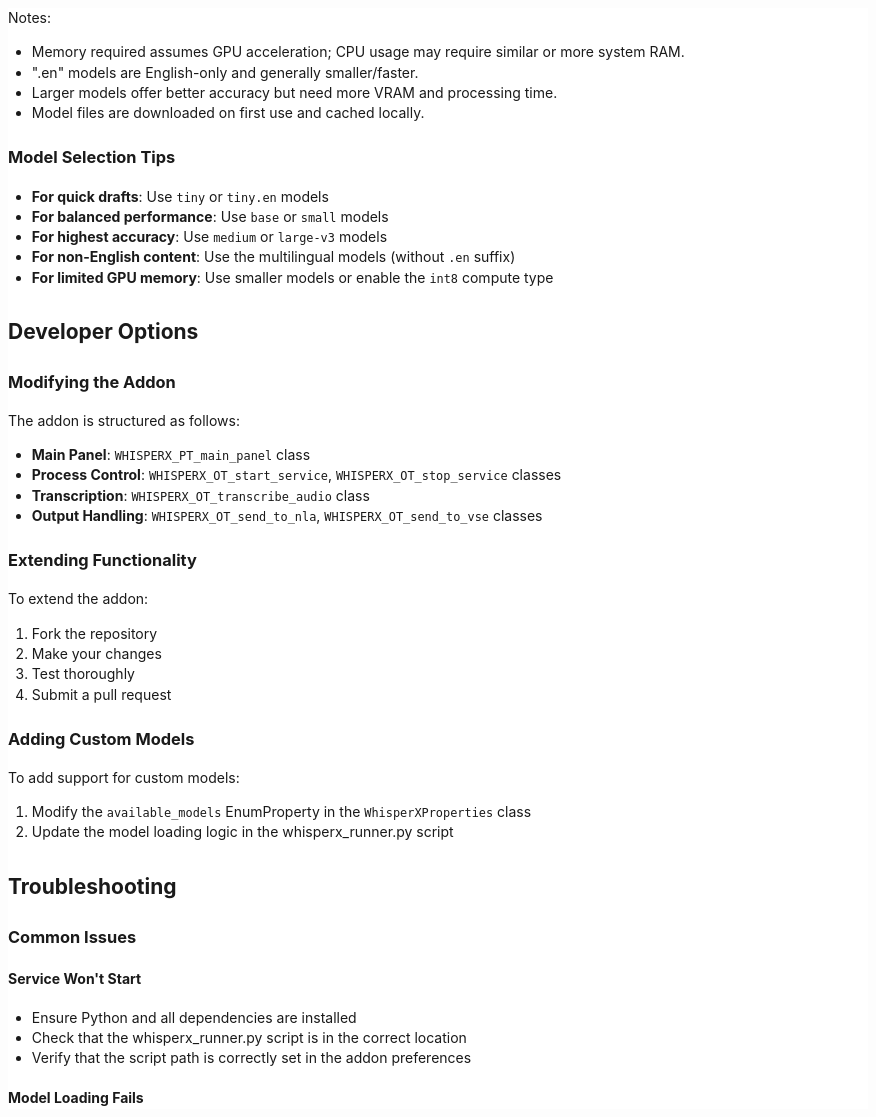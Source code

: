 Notes:
- Memory required assumes GPU acceleration; CPU usage may require similar or more system RAM.
- ".en" models are English-only and generally smaller/faster.
- Larger models offer better accuracy but need more VRAM and processing time.
- Model files are downloaded on first use and cached locally.


### Model Selection Tips

- **For quick drafts**: Use `tiny` or `tiny.en` models
- **For balanced performance**: Use `base` or `small` models
- **For highest accuracy**: Use `medium` or `large-v3` models
- **For non-English content**: Use the multilingual models (without `.en` suffix)
- **For limited GPU memory**: Use smaller models or enable the `int8` compute type

## Developer Options

### Modifying the Addon

The addon is structured as follows:

- **Main Panel**: `WHISPERX_PT_main_panel` class
- **Process Control**: `WHISPERX_OT_start_service`, `WHISPERX_OT_stop_service` classes
- **Transcription**: `WHISPERX_OT_transcribe_audio` class
- **Output Handling**: `WHISPERX_OT_send_to_nla`, `WHISPERX_OT_send_to_vse` classes

### Extending Functionality

To extend the addon:

1. Fork the repository
2. Make your changes
3. Test thoroughly
4. Submit a pull request

### Adding Custom Models

To add support for custom models:

1. Modify the `available_models` EnumProperty in the `WhisperXProperties` class
2. Update the model loading logic in the whisperx_runner.py script

## Troubleshooting

### Common Issues

#### Service Won't Start

- Ensure Python and all dependencies are installed
- Check that the whisperx_runner.py script is in the correct location
- Verify that the script path is correctly set in the addon preferences

#### Model Loading Fails
